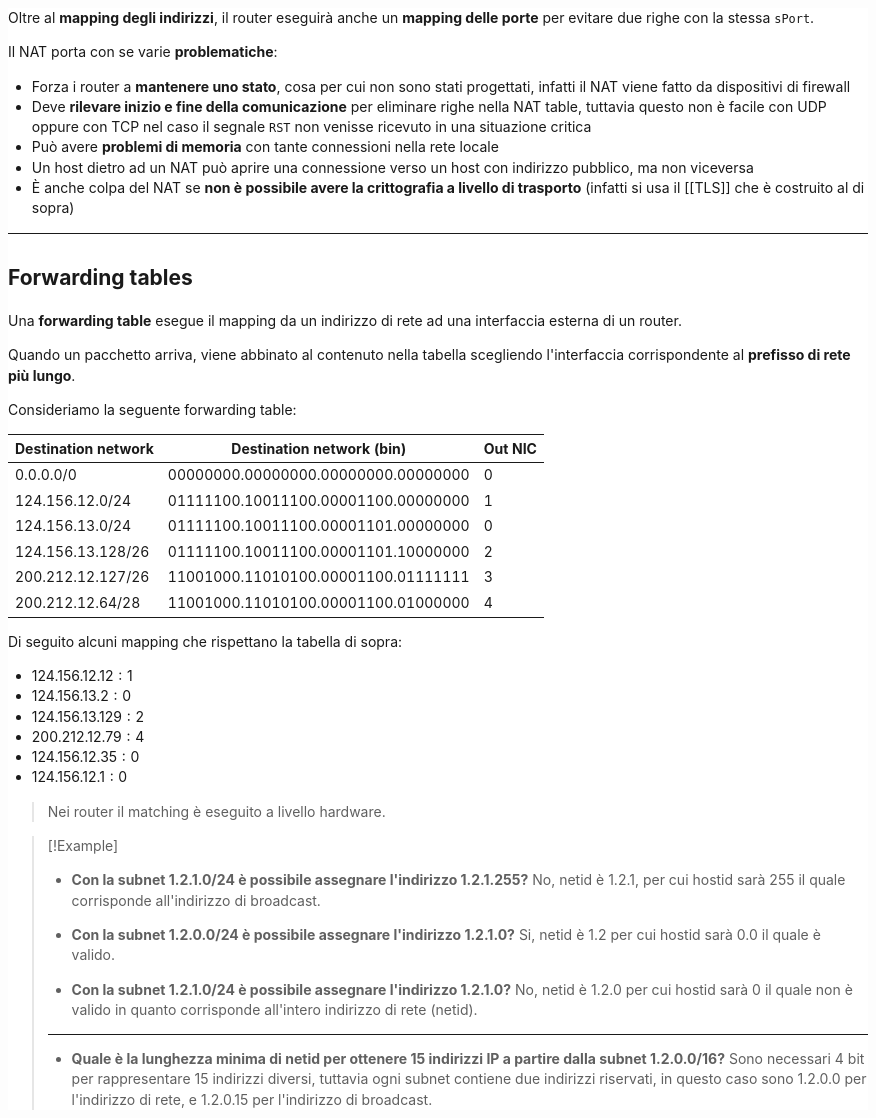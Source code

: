 Oltre al **mapping degli indirizzi**, il router eseguirà anche un **mapping delle porte** per evitare due righe con la stessa `sPort`.

Il NAT porta con se varie **problematiche**:
- Forza i router a **mantenere uno stato**, cosa per cui non sono stati progettati, infatti il NAT viene fatto da dispositivi di firewall
- Deve **rilevare inizio e fine della comunicazione** per eliminare righe nella NAT table, tuttavia questo non è facile con UDP oppure con TCP nel caso il segnale `RST` non venisse ricevuto in una situazione critica
- Può avere **problemi di memoria** con tante connessioni nella rete locale
- Un host dietro ad un NAT può aprire una connessione verso un host con indirizzo pubblico, ma non viceversa
- È anche colpa del NAT se **non è possibile avere la crittografia a livello di trasporto** (infatti si usa il [[TLS]] che è costruito al di sopra)

---
## Forwarding tables
Una **forwarding table** esegue il mapping da un indirizzo di rete ad una interfaccia esterna di un router.

Quando un pacchetto arriva, viene abbinato al contenuto nella tabella scegliendo l'interfaccia corrispondente al **prefisso di rete più lungo**.

Consideriamo la seguente forwarding table:

| Destination network | Destination network (bin)             | Out NIC |
| ------------------- | ------------------------------------- | ------- |
| $0.0.0.0/0$         | $00000000.00000000.00000000.00000000$ | $0$     |
| $124.156.12.0/24$   | $01111100.10011100.00001100.00000000$ | $1$     |
| $124.156.13.0/24$   | $01111100.10011100.00001101.00000000$ | $0$     |
| $124.156.13.128/26$ | $01111100.10011100.00001101.10000000$ | $2$     |
| $200.212.12.127/26$ | $11001000.11010100.00001100.01111111$ | $3$     |
| $200.212.12.64/28$  | $11001000.11010100.00001100.01000000$ | $4$     |

Di seguito alcuni mapping che rispettano la tabella di sopra:
- $124.156.12.12:1$
- $124.156.13.2:0$
- $124.156.13.129:2$
- $200.212.12.79:4$
- $124.156.12.35:0$
- $124.156.12.1:0$

>Nei router il matching è eseguito a livello hardware.

>[!Example]
>- **Con la subnet $1.2.1.0/24$ è possibile assegnare l'indirizzo $1.2.1.255$?**
>No, netid è $1.2.1$, per cui hostid sarà $255$ il quale corrisponde all'indirizzo di broadcast.
>
>- **Con la subnet $1.2.0.0/24$ è possibile assegnare l'indirizzo $1.2.1.0$?**
>Si, netid è $1.2$ per cui hostid sarà $0.0$ il quale è valido.
>
>- **Con la subnet $1.2.1.0/24$ è possibile assegnare l'indirizzo $1.2.1.0$?**
>No, netid è $1.2.0$ per cui hostid sarà $0$ il quale non è valido in quanto corrisponde all'intero indirizzo di rete (netid).
>
>---
>- **Quale è la lunghezza minima di netid per ottenere $15$ indirizzi IP a partire dalla subnet $1.2.0.0/16$?**
>Sono necessari $4$ bit per rappresentare $15$ indirizzi diversi, tuttavia ogni subnet contiene due indirizzi riservati, in questo caso sono $1.2.0.0$ per l'indirizzo di rete, e $1.2.0.15$ per l'indirizzo di broadcast.